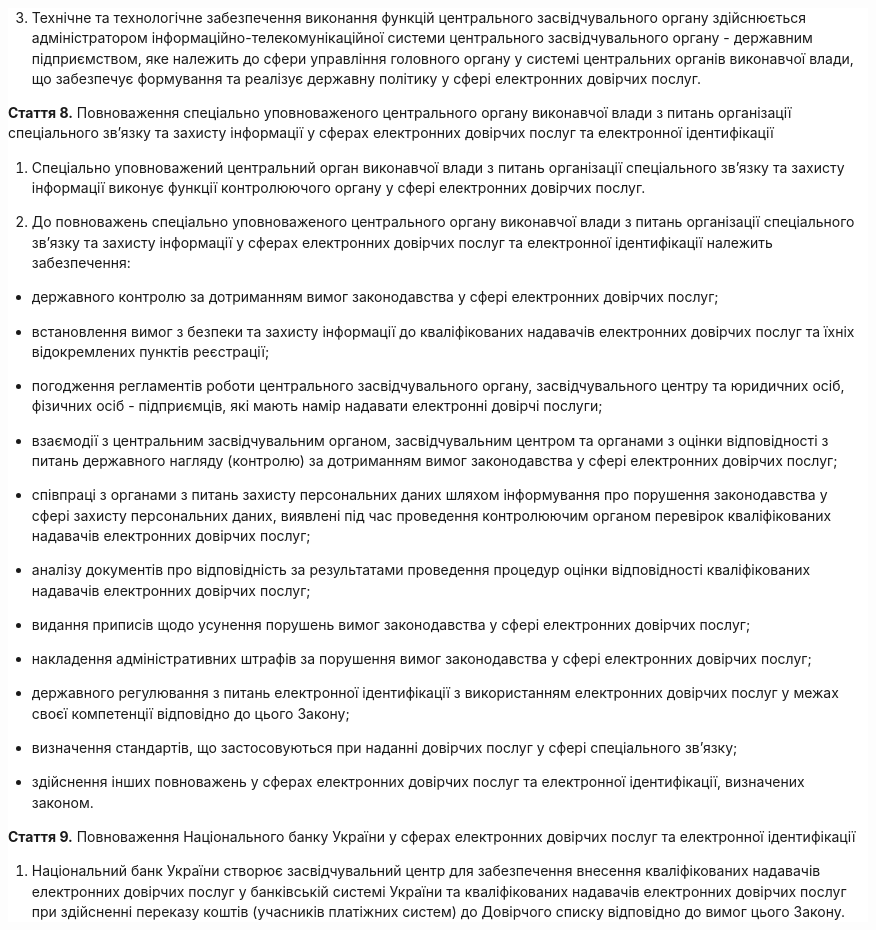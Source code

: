 3. Технічне та технологічне забезпечення виконання функцій центрального засвідчувального органу здійснюється адміністратором інформаційно-телекомунікаційної системи центрального засвідчувального органу - державним підприємством, яке належить до сфери управління головного органу у системі центральних органів виконавчої влади, що забезпечує формування та реалізує державну політику у сфері електронних довірчих послуг.

**Стаття 8.** Повноваження спеціально уповноваженого центрального органу виконавчої влади з питань організації спеціального зв’язку та захисту інформації у сферах електронних довірчих послуг та електронної ідентифікації

1. Спеціально уповноважений центральний орган виконавчої влади з питань організації спеціального зв’язку та захисту інформації виконує функції контролюючого органу у сфері електронних довірчих послуг.

2. До повноважень спеціально уповноваженого центрального органу виконавчої влади з питань організації спеціального зв’язку та захисту інформації у сферах електронних довірчих послуг та електронної ідентифікації належить забезпечення:

* державного контролю за дотриманням вимог законодавства у сфері електронних довірчих послуг;

* встановлення вимог з безпеки та захисту інформації до кваліфікованих надавачів електронних довірчих послуг та їхніх відокремлених пунктів реєстрації;

* погодження регламентів роботи центрального засвідчувального органу, засвідчувального центру та юридичних осіб, фізичних осіб - підприємців, які мають намір надавати електронні довірчі послуги;

* взаємодії з центральним засвідчувальним органом, засвідчувальним центром та органами з оцінки відповідності з питань державного нагляду (контролю) за дотриманням вимог законодавства у сфері електронних довірчих послуг;

* співпраці з органами з питань захисту персональних даних шляхом інформування про порушення законодавства у сфері захисту персональних даних, виявлені під час проведення контролюючим органом перевірок кваліфікованих надавачів електронних довірчих послуг;

* аналізу документів про відповідність за результатами проведення процедур оцінки відповідності кваліфікованих надавачів електронних довірчих послуг;

* видання приписів щодо усунення порушень вимог законодавства у сфері електронних довірчих послуг;

* накладення адміністративних штрафів за порушення вимог законодавства у сфері електронних довірчих послуг;

* державного регулювання з питань електронної ідентифікації з використанням електронних довірчих послуг у межах своєї компетенції відповідно до цього Закону;

* визначення стандартів, що застосовуються при наданні довірчих послуг у сфері спеціального зв’язку;

* здійснення інших повноважень у сферах електронних довірчих послуг та електронної ідентифікації, визначених законом.

**Стаття 9.** Повноваження Національного банку України у сферах електронних довірчих послуг та електронної ідентифікації

1. Національний банк України створює засвідчувальний центр для забезпечення внесення кваліфікованих надавачів електронних довірчих послуг у банківській системі України та кваліфікованих надавачів електронних довірчих послуг при здійсненні переказу коштів (учасників платіжних систем) до Довірчого списку відповідно до вимог цього Закону.
